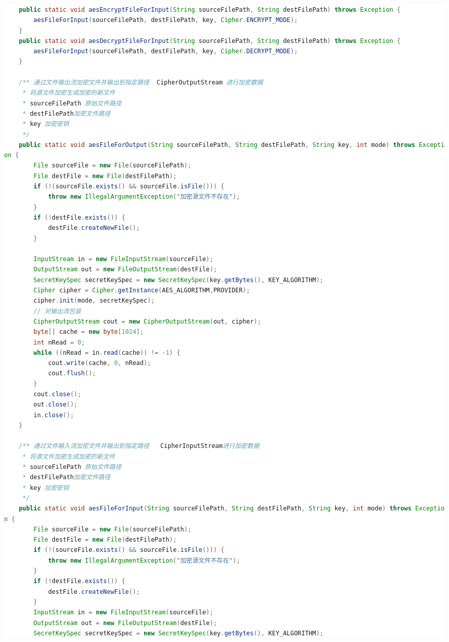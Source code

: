 ```java
    public static void aesEncryptFileForInput(String sourceFilePath, String destFilePath) throws Exception {
        aesFileForInput(sourceFilePath, destFilePath, key, Cipher.ENCRYPT_MODE);
    }
    public static void aesDecryptFileForInput(String sourceFilePath, String destFilePath) throws Exception {
        aesFileForInput(sourceFilePath, destFilePath, key, Cipher.DECRYPT_MODE);
    }

    /** 通过文件输出流加密文件并输出到指定路径  CipherOutputStream 进行加密数据
     * 将源文件加密生成加密的新文件
     * sourceFilePath 原始文件路径
     * destFilePath加密文件路径
     * key 加密密钥
     */
    public static void aesFileForOutput(String sourceFilePath, String destFilePath, String key, int mode) throws Exception {
        File sourceFile = new File(sourceFilePath);
        File destFile = new File(destFilePath);
        if (!(sourceFile.exists() && sourceFile.isFile())) {
            throw new IllegalArgumentException("加密源文件不存在");
        }
        if (!destFile.exists()) {
            destFile.createNewFile();
        }

        InputStream in = new FileInputStream(sourceFile);
        OutputStream out = new FileOutputStream(destFile);
        SecretKeySpec secretKeySpec = new SecretKeySpec(key.getBytes(), KEY_ALGORITHM);
        Cipher cipher = Cipher.getInstance(AES_ALGORITHM,PROVIDER);
        cipher.init(mode, secretKeySpec);
        // 对输出流包装
        CipherOutputStream cout = new CipherOutputStream(out, cipher);
        byte[] cache = new byte[1024];
        int nRead = 0;
        while ((nRead = in.read(cache)) != -1) {
            cout.write(cache, 0, nRead);
            cout.flush();
        }
        cout.close();
        out.close();
        in.close();
    }

    /** 通过文件输入流加密文件并输出到指定路径   CipherInputStream进行加密数据
     * 将源文件加密生成加密的新文件
     * sourceFilePath 原始文件路径
     * destFilePath加密文件路径
     * key 加密密钥
     */
    public static void aesFileForInput(String sourceFilePath, String destFilePath, String key, int mode) throws Exception {
        File sourceFile = new File(sourceFilePath);
        File destFile = new File(destFilePath);
        if (!(sourceFile.exists() && sourceFile.isFile())) {
            throw new IllegalArgumentException("加密源文件不存在");
        }
        if (!destFile.exists()) {
            destFile.createNewFile();
        }
        InputStream in = new FileInputStream(sourceFile);
        OutputStream out = new FileOutputStream(destFile);
        SecretKeySpec secretKeySpec = new SecretKeySpec(key.getBytes(), KEY_ALGORITHM);
```